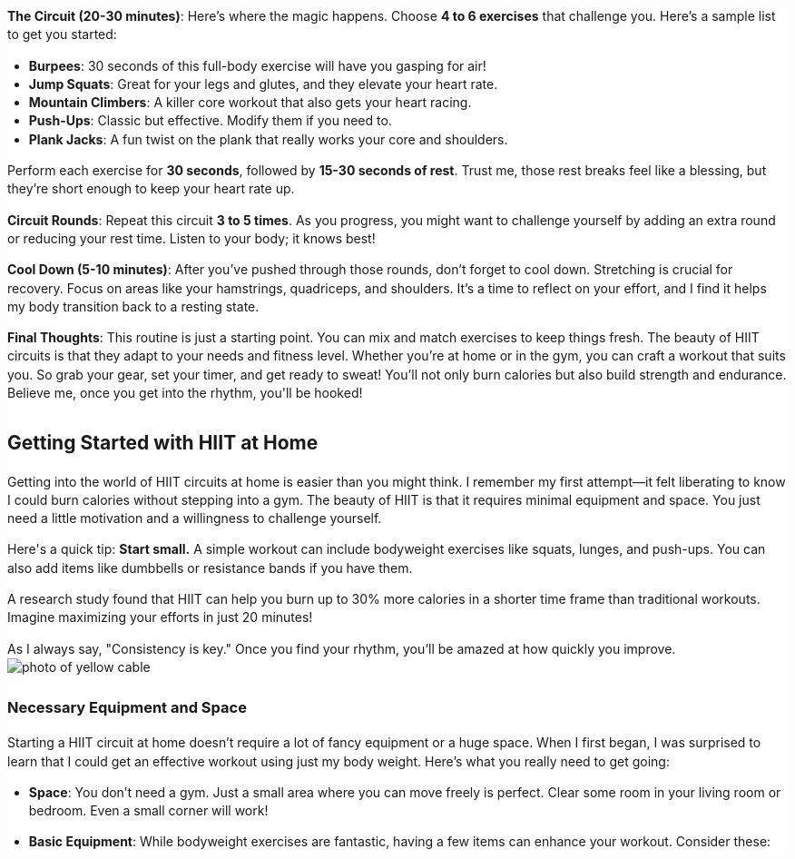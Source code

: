 **The Circuit (20-30 minutes)**: Here’s where the magic happens. Choose **4 to 6 exercises** that challenge you. Here’s a sample list to get you started:

-   **Burpees**: 30 seconds of this full-body exercise will have you gasping for air!
-   **Jump Squats**: Great for your legs and glutes, and they elevate your heart rate.
-   **Mountain Climbers**: A killer core workout that also gets your heart racing.
-   **Push-Ups**: Classic but effective. Modify them if you need to.
-   **Plank Jacks**: A fun twist on the plank that really works your core and shoulders.

Perform each exercise for **30 seconds**, followed by **15-30 seconds of rest**. Trust me, those rest breaks feel like a blessing, but they’re short enough to keep your heart rate up.

**Circuit Rounds**: Repeat this circuit **3 to 5 times**. As you progress, you might want to challenge yourself by adding an extra round or reducing your rest time. Listen to your body; it knows best!

**Cool Down (5-10 minutes)**: After you’ve pushed through those rounds, don’t forget to cool down. Stretching is crucial for recovery. Focus on areas like your hamstrings, quadriceps, and shoulders. It’s a time to reflect on your effort, and I find it helps my body transition back to a resting state.

**Final Thoughts**: This routine is just a starting point. You can mix and match exercises to keep things fresh. The beauty of HIIT circuits is that they adapt to your needs and fitness level. Whether you’re at home or in the gym, you can craft a workout that suits you. So grab your gear, set your timer, and get ready to sweat! You’ll not only burn calories but also build strength and endurance. Believe me, once you get into the rhythm, you'll be hooked!

## Getting Started with HIIT at Home

Getting into the world of HIIT circuits at home is easier than you might think. I remember my first attempt—it felt liberating to know I could burn calories without stepping into a gym. The beauty of HIIT is that it requires minimal equipment and space. You just need a little motivation and a willingness to challenge yourself.

Here's a quick tip: **Start small.** A simple workout can include bodyweight exercises like squats, lunges, and push-ups. You can also add items like dumbbells or resistance bands if you have them.

A research study found that HIIT can help you burn up to 30% more calories in a shorter time frame than traditional workouts. Imagine maximizing your efforts in just 20 minutes!

As I always say, "Consistency is key." Once you find your rhythm, you’ll be amazed at how quickly you improve. ![photo of yellow cable](/images/blog/home-workout-programs/hiit-circuit/HIIT_circuit_lbqLxgvLt0U.jpg 'photo of yellow cable')

### Necessary Equipment and Space

Starting a HIIT circuit at home doesn’t require a lot of fancy equipment or a huge space. When I first began, I was surprised to learn that I could get an effective workout using just my body weight. Here’s what you really need to get going:

-   **Space**: You don’t need a gym. Just a small area where you can move freely is perfect. Clear some room in your living room or bedroom. Even a small corner will work!

-   **Basic Equipment**: While bodyweight exercises are fantastic, having a few items can enhance your workout. Consider these:
